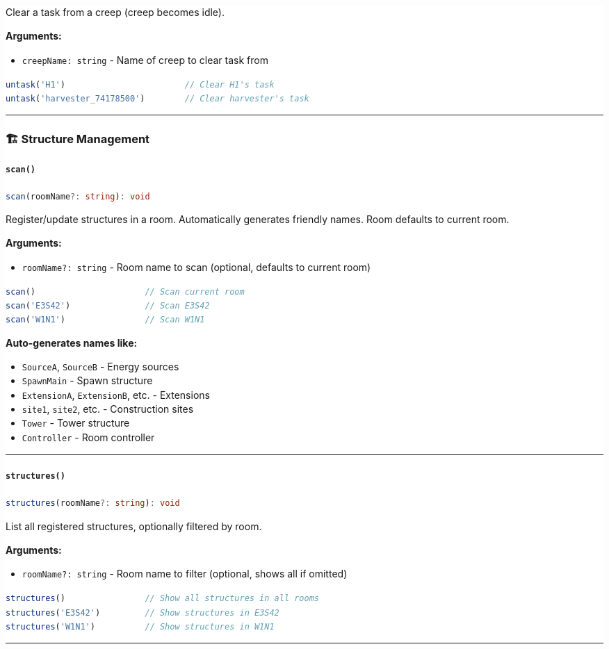 Clear a task from a creep (creep becomes idle).

**Arguments:**
- `creepName: string` - Name of creep to clear task from

```javascript
untask('H1')                        // Clear H1's task
untask('harvester_74178500')        // Clear harvester's task
```

---

### 🏗️ Structure Management

#### `scan()`
```typescript
scan(roomName?: string): void
```

Register/update structures in a room. Automatically generates friendly names. Room defaults to current room.

**Arguments:**
- `roomName?: string` - Room name to scan (optional, defaults to current room)

```javascript
scan()                      // Scan current room
scan('E3S42')               // Scan E3S42
scan('W1N1')                // Scan W1N1
```

**Auto-generates names like:**
- `SourceA`, `SourceB` - Energy sources
- `SpawnMain` - Spawn structure
- `ExtensionA`, `ExtensionB`, etc. - Extensions
- `site1`, `site2`, etc. - Construction sites
- `Tower` - Tower structure
- `Controller` - Room controller

---

#### `structures()`
```typescript
structures(roomName?: string): void
```

List all registered structures, optionally filtered by room.

**Arguments:**
- `roomName?: string` - Room name to filter (optional, shows all if omitted)

```javascript
structures()                // Show all structures in all rooms
structures('E3S42')         // Show structures in E3S42
structures('W1N1')          // Show structures in W1N1
```

---
